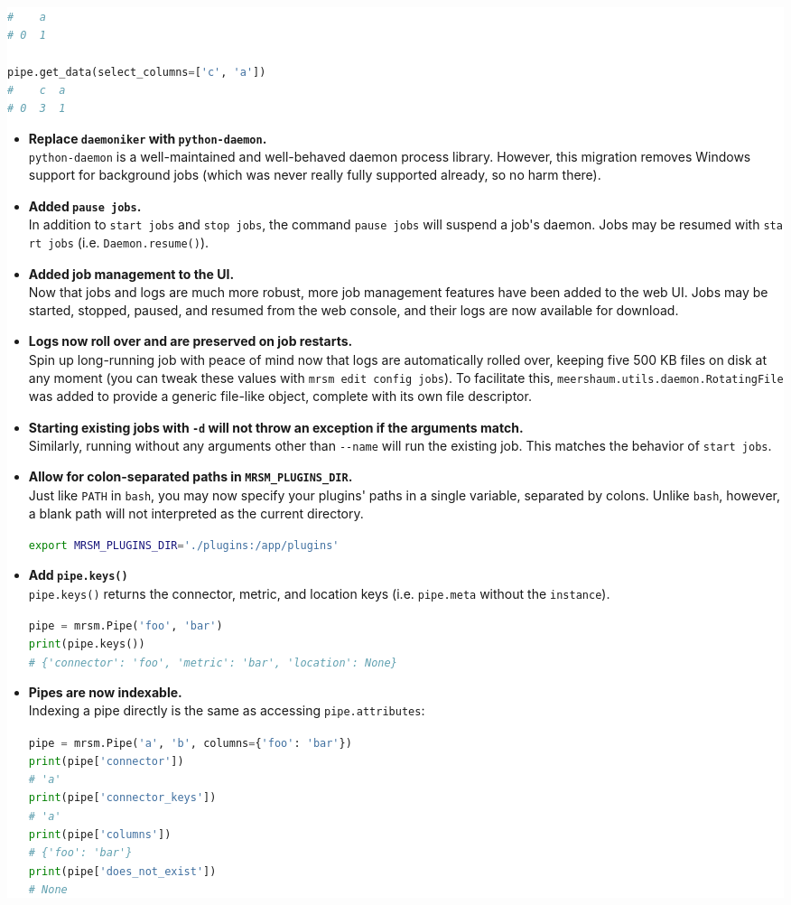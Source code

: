   ```python
  #    a
  # 0  1

  pipe.get_data(select_columns=['c', 'a'])
  #    c  a
  # 0  3  1
  ```

- **Replace `daemoniker` with `python-daemon`.**  
  `python-daemon` is a well-maintained and well-behaved daemon process library. However, this migration removes Windows support for background jobs (which was never really fully supported already, so no harm there).

- **Added `pause jobs`.**  
  In addition to `start jobs` and `stop jobs`, the command `pause jobs` will suspend a job's daemon. Jobs may be resumed with `start jobs` (i.e. `Daemon.resume()`).

- **Added job management to the UI.**  
  Now that jobs and logs are much more robust, more job management features have been added to the web UI. Jobs may be started, stopped, paused, and resumed from the web console, and their logs are now available for download.

- **Logs now roll over and are preserved on job restarts.**  
  Spin up long-running job with peace of mind now that logs are automatically rolled over, keeping five 500 KB files on disk at any moment (you can tweak these values with `mrsm edit config jobs`).
  To facilitate this, `meershaum.utils.daemon.RotatingFile` was added to provide a generic file-like object, complete with its own file descriptor.

- **Starting existing jobs with `-d` will not throw an exception if the arguments match.**  
  Similarly, running without any arguments other than `--name` will run the existing job. This matches the behavior of `start jobs`.

- **Allow for colon-separated paths in `MRSM_PLUGINS_DIR`.**  
  Just like `PATH` in `bash`, you may now specify your plugins' paths in a single variable, separated by colons. Unlike `bash`, however, a blank path will not interpreted as the current directory.

  ```bash
  export MRSM_PLUGINS_DIR='./plugins:/app/plugins'
  ```

- **Add `pipe.keys()`**  
  `pipe.keys()` returns the connector, metric, and location keys (i.e. `pipe.meta` without the `instance`).

  ```python
  pipe = mrsm.Pipe('foo', 'bar')
  print(pipe.keys())
  # {'connector': 'foo', 'metric': 'bar', 'location': None}
  ```

- **Pipes are now indexable.**  
  Indexing a pipe directly is the same as accessing `pipe.attributes`:

  ```python
  pipe = mrsm.Pipe('a', 'b', columns={'foo': 'bar'})
  print(pipe['connector'])
  # 'a'
  print(pipe['connector_keys'])
  # 'a'
  print(pipe['columns'])
  # {'foo': 'bar'}
  print(pipe['does_not_exist'])
  # None
  ```
